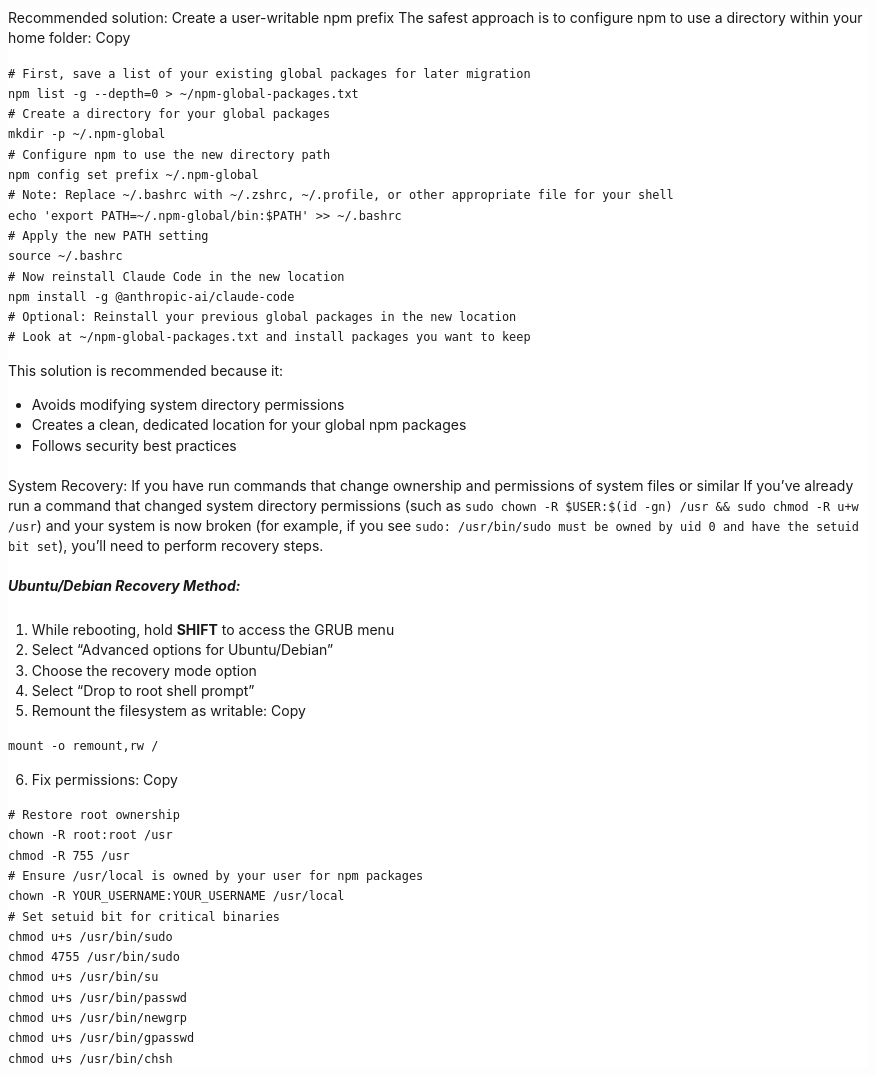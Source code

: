 [​](https://docs.anthropic.com/en/docs/claude-code/troubleshooting#recommended-solution%3A-create-a-user-writable-npm-prefix)
Recommended solution: Create a user-writable npm prefix
The safest approach is to configure npm to use a directory within your home folder:
Copy
```
# First, save a list of your existing global packages for later migration
npm list -g --depth=0 > ~/npm-global-packages.txt
# Create a directory for your global packages
mkdir -p ~/.npm-global
# Configure npm to use the new directory path
npm config set prefix ~/.npm-global
# Note: Replace ~/.bashrc with ~/.zshrc, ~/.profile, or other appropriate file for your shell
echo 'export PATH=~/.npm-global/bin:$PATH' >> ~/.bashrc
# Apply the new PATH setting
source ~/.bashrc
# Now reinstall Claude Code in the new location
npm install -g @anthropic-ai/claude-code
# Optional: Reinstall your previous global packages in the new location
# Look at ~/npm-global-packages.txt and install packages you want to keep

```

This solution is recommended because it:
  * Avoids modifying system directory permissions
  * Creates a clean, dedicated location for your global npm packages
  * Follows security best practices


#### 
[​](https://docs.anthropic.com/en/docs/claude-code/troubleshooting#system-recovery%3A-if-you-have-run-commands-that-change-ownership-and-permissions-of-system-files-or-similar)
System Recovery: If you have run commands that change ownership and permissions of system files or similar
If you’ve already run a command that changed system directory permissions (such as `sudo chown -R $USER:$(id -gn) /usr && sudo chmod -R u+w /usr`) and your system is now broken (for example, if you see `sudo: /usr/bin/sudo must be owned by uid 0 and have the setuid bit set`), you’ll need to perform recovery steps.
##### Ubuntu/Debian Recovery Method:
  1. While rebooting, hold **SHIFT** to access the GRUB menu
  2. Select “Advanced options for Ubuntu/Debian”
  3. Choose the recovery mode option
  4. Select “Drop to root shell prompt”
  5. Remount the filesystem as writable:
Copy
```
mount -o remount,rw /

```

  6. Fix permissions:
Copy
```
# Restore root ownership
chown -R root:root /usr
chmod -R 755 /usr
# Ensure /usr/local is owned by your user for npm packages
chown -R YOUR_USERNAME:YOUR_USERNAME /usr/local
# Set setuid bit for critical binaries
chmod u+s /usr/bin/sudo
chmod 4755 /usr/bin/sudo
chmod u+s /usr/bin/su
chmod u+s /usr/bin/passwd
chmod u+s /usr/bin/newgrp
chmod u+s /usr/bin/gpasswd
chmod u+s /usr/bin/chsh
```